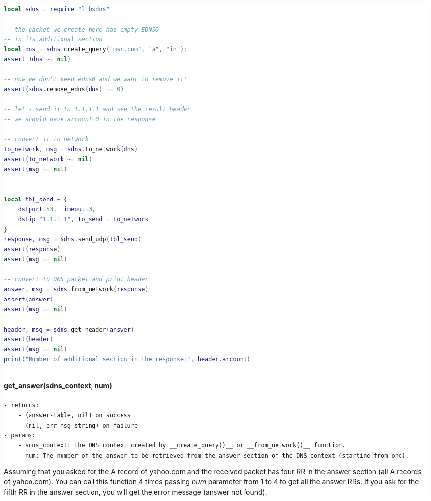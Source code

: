 ```lua
local sdns = require "libsdns"

-- the packet we create here has empty EDNS0 
-- in its additional section
local dns = sdns.create_query("msn.com", "a", "in");
assert (dns ~= nil)

-- now we don't need edns0 and we want to remove it!
assert(sdns.remove_edns(dns) == 0)

-- let's send it to 1.1.1.1 and see the result header
-- we should have arcount=0 in the response

-- convert it to network
to_network, msg = sdns.to_network(dns)
assert(to_network ~= nil)
assert(msg == nil)


local tbl_send = {
    dstport=53, timeout=3,
    dstip="1.1.1.1", to_send = to_network
}
response, msg = sdns.send_udp(tbl_send)
assert(response)
assert(msg == nil)

-- convert to DNS packet and print header
answer, msg = sdns.from_network(response)
assert(answer)
assert(msg == nil)

header, msg = sdns.get_header(answer)
assert(header)
assert(msg == nil)
print("Number of additional section in the response:", header.arcount)
```

------------------------------------------------------------------

#### __get_answer__(sdns_context, num)
    - returns: 
        - (answer-table, nil) on success
        - (nil, err-msg-string) on failure
    - params:
        - sdns_context: the DNS context created by __create_query()__ or __from_network()__ function.
        - num: The number of the answer to be retrieved from the answer section of the DNS context (starting from one).

Assuming that you asked for the A record of yahoo.com and the received packet has four RR in the answer section (all A records of yahoo.com). You can call this function 4 times passing _num_ parameter from 1 to 4 to get all the answer RRs. If you ask for the fifth RR in the answer section, you will get the error message (answer not found).
